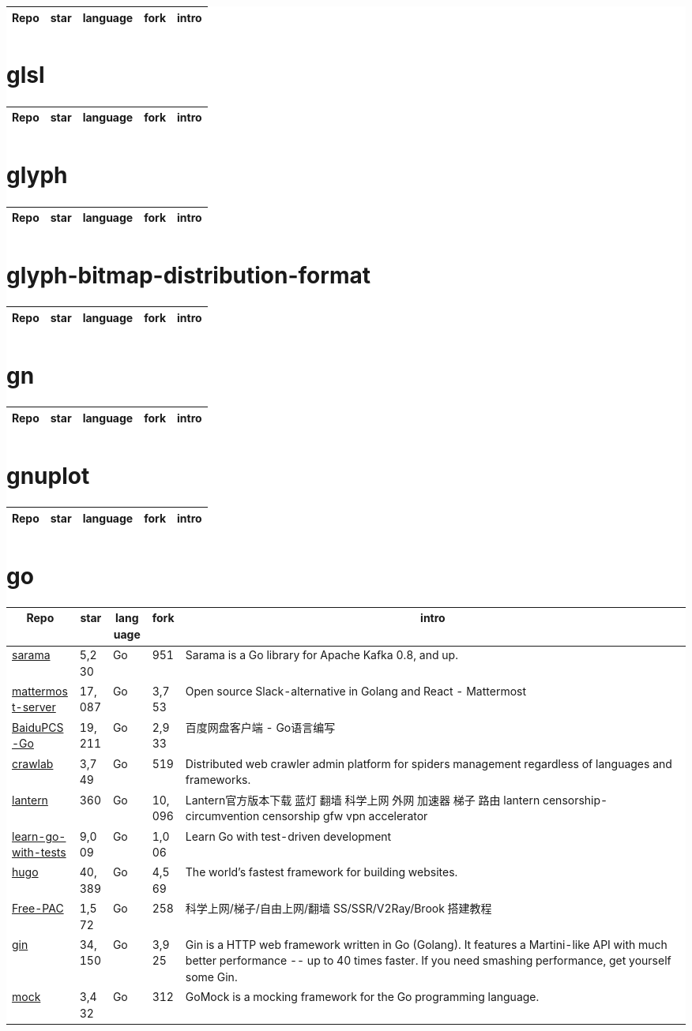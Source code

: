 Repo|star|language|fork|intro
-|-|-|-|-



# glsl

Repo|star|language|fork|intro
-|-|-|-|-



# glyph

Repo|star|language|fork|intro
-|-|-|-|-



# glyph-bitmap-distribution-format

Repo|star|language|fork|intro
-|-|-|-|-



# gn

Repo|star|language|fork|intro
-|-|-|-|-



# gnuplot

Repo|star|language|fork|intro
-|-|-|-|-



# go

Repo|star|language|fork|intro
-|-|-|-|-
[sarama](https://github.com/Shopify/sarama)|5,230|Go|951|Sarama is a Go library for Apache Kafka 0.8, and up.
[mattermost-server](https://github.com/mattermost/mattermost-server)|17,087|Go|3,753|Open source Slack-alternative in Golang and React - Mattermost
[BaiduPCS-Go](https://github.com/iikira/BaiduPCS-Go)|19,211|Go|2,933|百度网盘客户端 - Go语言编写
[crawlab](https://github.com/crawlab-team/crawlab)|3,749|Go|519|Distributed web crawler admin platform for spiders management regardless of languages and frameworks.
[lantern](https://github.com/getlantern/lantern)|360|Go|10,096|Lantern官方版本下载 蓝灯 翻墙 科学上网 外网 加速器 梯子 路由 lantern censorship-circumvention censorship gfw vpn accelerator
[learn-go-with-tests](https://github.com/quii/learn-go-with-tests)|9,009|Go|1,006|Learn Go with test-driven development
[hugo](https://github.com/gohugoio/hugo)|40,389|Go|4,569|The world’s fastest framework for building websites.
[Free-PAC](https://github.com/xiaoming2028/Free-PAC)|1,572|Go|258|科学上网/梯子/自由上网/翻墙 SS/SSR/V2Ray/Brook 搭建教程
[gin](https://github.com/gin-gonic/gin)|34,150|Go|3,925|Gin is a HTTP web framework written in Go (Golang). It features a Martini-like API with much better performance -- up to 40 times faster. If you need smashing performance, get yourself some Gin.
[mock](https://github.com/golang/mock)|3,432|Go|312|GoMock is a mocking framework for the Go programming language.